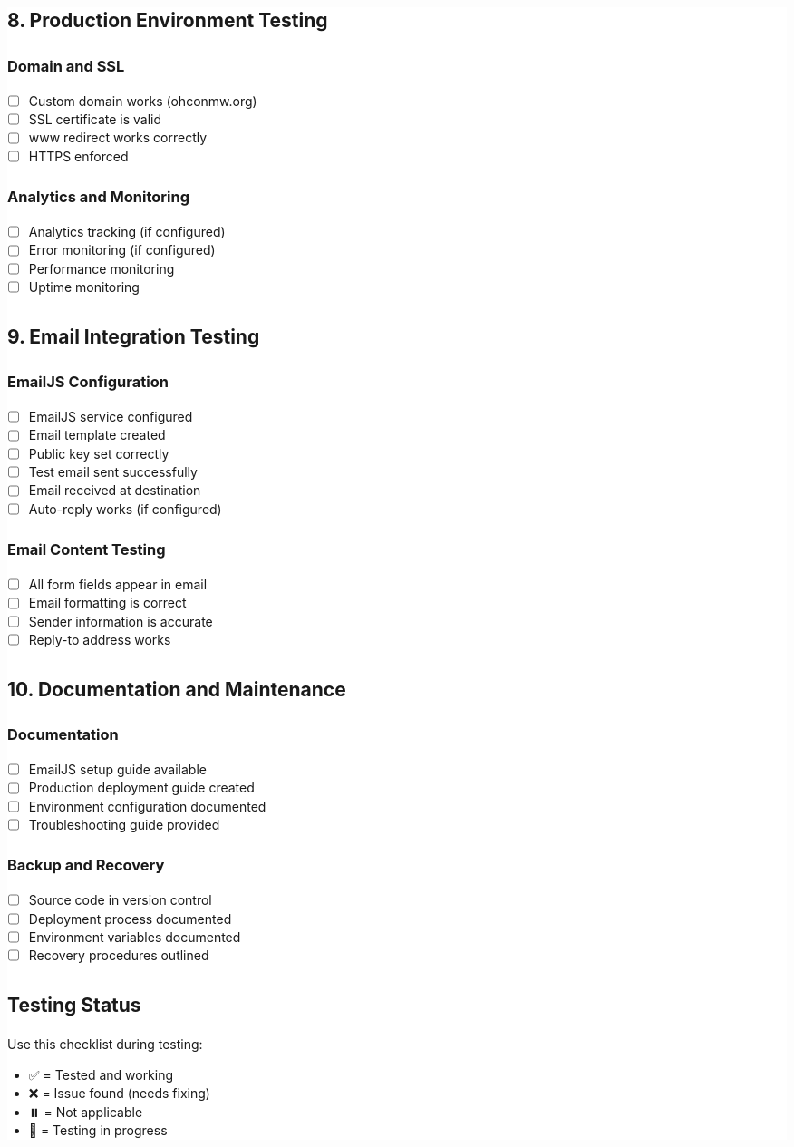 ## 8. Production Environment Testing

### Domain and SSL
- [ ] Custom domain works (ohconmw.org)
- [ ] SSL certificate is valid
- [ ] www redirect works correctly
- [ ] HTTPS enforced

### Analytics and Monitoring
- [ ] Analytics tracking (if configured)
- [ ] Error monitoring (if configured)
- [ ] Performance monitoring
- [ ] Uptime monitoring

## 9. Email Integration Testing

### EmailJS Configuration
- [ ] EmailJS service configured
- [ ] Email template created
- [ ] Public key set correctly
- [ ] Test email sent successfully
- [ ] Email received at destination
- [ ] Auto-reply works (if configured)

### Email Content Testing
- [ ] All form fields appear in email
- [ ] Email formatting is correct
- [ ] Sender information is accurate
- [ ] Reply-to address works

## 10. Documentation and Maintenance

### Documentation
- [ ] EmailJS setup guide available
- [ ] Production deployment guide created
- [ ] Environment configuration documented
- [ ] Troubleshooting guide provided

### Backup and Recovery
- [ ] Source code in version control
- [ ] Deployment process documented
- [ ] Environment variables documented
- [ ] Recovery procedures outlined

## Testing Status

Use this checklist during testing:
- ✅ = Tested and working
- ❌ = Issue found (needs fixing)
- ⏸️ = Not applicable
- 🔄 = Testing in progress

